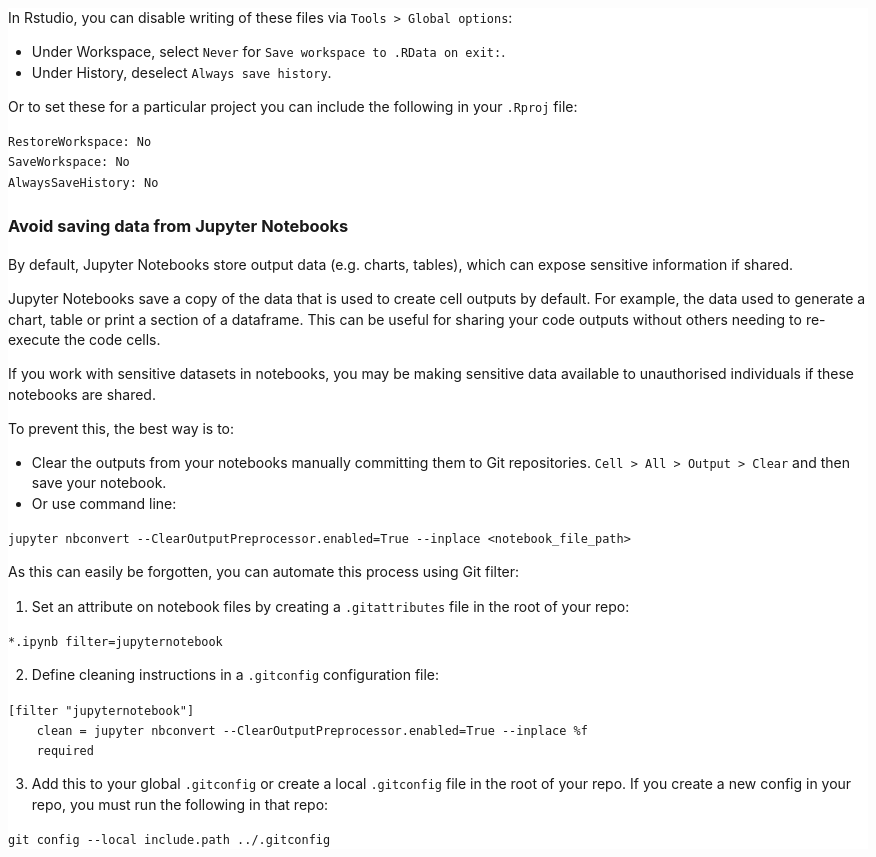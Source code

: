 In Rstudio, you can disable writing of these files via `Tools > Global options`:

* Under Workspace, select `Never` for `Save workspace to .RData on exit:`.
* Under History, deselect `Always save history`.

Or to set these for a particular project you can include the following in your `.Rproj` file:

```none
RestoreWorkspace: No
SaveWorkspace: No
AlwaysSaveHistory: No
```

### Avoid saving data from Jupyter Notebooks

By default, Jupyter Notebooks store output data (e.g. charts, tables), which can expose sensitive information if shared.

Jupyter Notebooks save a copy of the data that is used to create cell outputs by default.
For example, the data used to generate a chart, table or print a section of a dataframe.
This can be useful for sharing your code outputs without others needing to re-execute the code cells.

If you work with sensitive datasets in notebooks, you may be making sensitive data available to unauthorised individuals if these notebooks are  shared.


To prevent this, the best way is to:

- Clear the outputs from your notebooks manually committing them to Git repositories.
`Cell > All > Output > Clear` and then save your notebook.
- Or use command line:

```none
jupyter nbconvert --ClearOutputPreprocessor.enabled=True --inplace <notebook_file_path>
```

As this can easily be forgotten, you can automate this process using Git filter:

1. Set an attribute on notebook files by creating a `.gitattributes` file in the root of your repo:

```none
*.ipynb filter=jupyternotebook
```

2. Define cleaning instructions in a `.gitconfig` configuration file:

```none
[filter "jupyternotebook"]
    clean = jupyter nbconvert --ClearOutputPreprocessor.enabled=True --inplace %f
    required
```

3. Add this to your global `.gitconfig` or create a local `.gitconfig` file in the root of your repo.
If you create a new config in your repo, you must run the following in that repo:

```none
git config --local include.path ../.gitconfig
```
